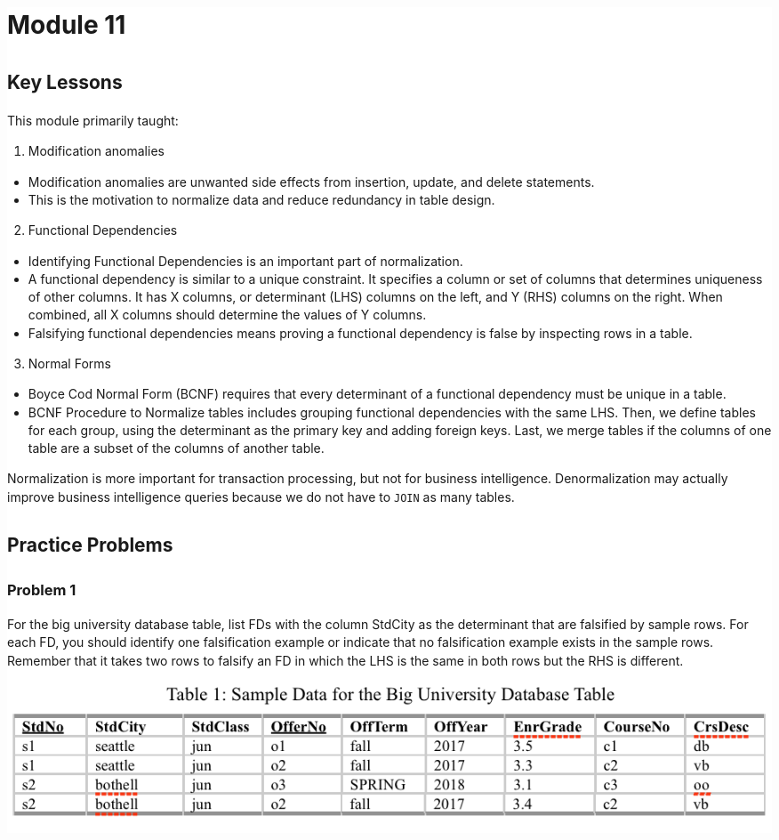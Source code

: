 
# Module 11

## Key Lessons

This module primarily taught:

 1. Modification anomalies

- Modification anomalies are unwanted side effects from insertion, update, and delete statements.
- This is the motivation to normalize data and reduce redundancy in table design.
 
 2. Functional Dependencies

- Identifying Functional Dependencies is an important part of normalization.
- A functional dependency is similar to a unique constraint. It specifies a column or set of columns that determines uniqueness of other columns. It has X columns, or determinant (LHS) columns on the left, and Y (RHS) columns on the right. When combined, all X columns should determine the values of Y columns.
- Falsifying functional dependencies means proving a functional dependency is false by inspecting rows in a table.

3. Normal Forms

- Boyce Cod Normal Form (BCNF) requires that every determinant of a functional dependency must be unique in a table.
- BCNF Procedure to Normalize tables includes grouping functional dependencies with the same LHS. Then, we define tables for each group, using the determinant as the primary key and adding foreign keys. Last, we merge tables if the columns of one table are a subset of the columns of another table.

Normalization is more important for transaction processing, but not for business intelligence. Denormalization may actually improve business intelligence queries because we do not have to `JOIN` as many tables.

## Practice Problems

### Problem 1

For the big university database table, list FDs with the column StdCity as the determinant that are falsified by sample rows. For each FD, you should identify one falsification example or indicate that no falsification example exists in the sample rows. Remember that it takes two rows to falsify an FD in which the LHS is the same in both rows but the RHS is different.

![Practice Table 1 Diagram](./images/practice_table1.png)
